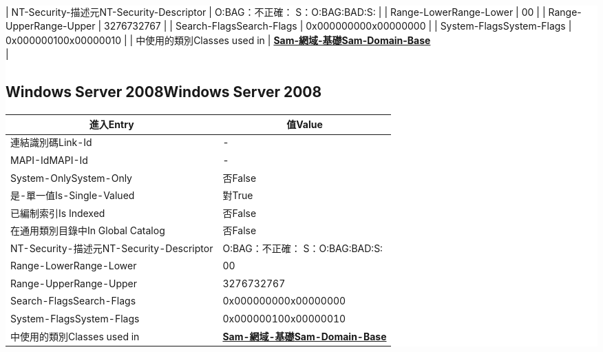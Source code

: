 | <span data-ttu-id="e3fd8-192">NT-Security-描述元</span><span class="sxs-lookup"><span data-stu-id="e3fd8-192">NT-Security-Descriptor</span></span> | <span data-ttu-id="e3fd8-193">O:BAG：不正確： S：</span><span class="sxs-lookup"><span data-stu-id="e3fd8-193">O:BAG:BAD:S:</span></span>                                          |
| <span data-ttu-id="e3fd8-194">Range-Lower</span><span class="sxs-lookup"><span data-stu-id="e3fd8-194">Range-Lower</span></span>            | <span data-ttu-id="e3fd8-195">0</span><span class="sxs-lookup"><span data-stu-id="e3fd8-195">0</span></span>                                                     |
| <span data-ttu-id="e3fd8-196">Range-Upper</span><span class="sxs-lookup"><span data-stu-id="e3fd8-196">Range-Upper</span></span>            | <span data-ttu-id="e3fd8-197">32767</span><span class="sxs-lookup"><span data-stu-id="e3fd8-197">32767</span></span>                                                 |
| <span data-ttu-id="e3fd8-198">Search-Flags</span><span class="sxs-lookup"><span data-stu-id="e3fd8-198">Search-Flags</span></span>           | <span data-ttu-id="e3fd8-199">0x00000000</span><span class="sxs-lookup"><span data-stu-id="e3fd8-199">0x00000000</span></span>                                            |
| <span data-ttu-id="e3fd8-200">System-Flags</span><span class="sxs-lookup"><span data-stu-id="e3fd8-200">System-Flags</span></span>           | <span data-ttu-id="e3fd8-201">0x00000010</span><span class="sxs-lookup"><span data-stu-id="e3fd8-201">0x00000010</span></span>                                            |
| <span data-ttu-id="e3fd8-202">中使用的類別</span><span class="sxs-lookup"><span data-stu-id="e3fd8-202">Classes used in</span></span>        | [<span data-ttu-id="e3fd8-203">**Sam-網域-基礎**</span><span class="sxs-lookup"><span data-stu-id="e3fd8-203">**Sam-Domain-Base**</span></span>](c-samdomainbase.md)<br/> |



## <a name="windows-server-2008"></a><span data-ttu-id="e3fd8-204">Windows Server 2008</span><span class="sxs-lookup"><span data-stu-id="e3fd8-204">Windows Server 2008</span></span>



| <span data-ttu-id="e3fd8-205">進入</span><span class="sxs-lookup"><span data-stu-id="e3fd8-205">Entry</span></span> | <span data-ttu-id="e3fd8-206">值</span><span class="sxs-lookup"><span data-stu-id="e3fd8-206">Value</span></span> |
|------------------------|-------------------------------------------------------|
| <span data-ttu-id="e3fd8-207">連結識別碼</span><span class="sxs-lookup"><span data-stu-id="e3fd8-207">Link-Id</span></span>                | \-                                                    |
| <span data-ttu-id="e3fd8-208">MAPI-Id</span><span class="sxs-lookup"><span data-stu-id="e3fd8-208">MAPI-Id</span></span>                | \-                                                    |
| <span data-ttu-id="e3fd8-209">System-Only</span><span class="sxs-lookup"><span data-stu-id="e3fd8-209">System-Only</span></span>            | <span data-ttu-id="e3fd8-210">否</span><span class="sxs-lookup"><span data-stu-id="e3fd8-210">False</span></span>                                                 |
| <span data-ttu-id="e3fd8-211">是-單一值</span><span class="sxs-lookup"><span data-stu-id="e3fd8-211">Is-Single-Valued</span></span>       | <span data-ttu-id="e3fd8-212">對</span><span class="sxs-lookup"><span data-stu-id="e3fd8-212">True</span></span>                                                  |
| <span data-ttu-id="e3fd8-213">已編制索引</span><span class="sxs-lookup"><span data-stu-id="e3fd8-213">Is Indexed</span></span>             | <span data-ttu-id="e3fd8-214">否</span><span class="sxs-lookup"><span data-stu-id="e3fd8-214">False</span></span>                                                 |
| <span data-ttu-id="e3fd8-215">在通用類別目錄中</span><span class="sxs-lookup"><span data-stu-id="e3fd8-215">In Global Catalog</span></span>      | <span data-ttu-id="e3fd8-216">否</span><span class="sxs-lookup"><span data-stu-id="e3fd8-216">False</span></span>                                                 |
| <span data-ttu-id="e3fd8-217">NT-Security-描述元</span><span class="sxs-lookup"><span data-stu-id="e3fd8-217">NT-Security-Descriptor</span></span> | <span data-ttu-id="e3fd8-218">O:BAG：不正確： S：</span><span class="sxs-lookup"><span data-stu-id="e3fd8-218">O:BAG:BAD:S:</span></span>                                          |
| <span data-ttu-id="e3fd8-219">Range-Lower</span><span class="sxs-lookup"><span data-stu-id="e3fd8-219">Range-Lower</span></span>            | <span data-ttu-id="e3fd8-220">0</span><span class="sxs-lookup"><span data-stu-id="e3fd8-220">0</span></span>                                                     |
| <span data-ttu-id="e3fd8-221">Range-Upper</span><span class="sxs-lookup"><span data-stu-id="e3fd8-221">Range-Upper</span></span>            | <span data-ttu-id="e3fd8-222">32767</span><span class="sxs-lookup"><span data-stu-id="e3fd8-222">32767</span></span>                                                 |
| <span data-ttu-id="e3fd8-223">Search-Flags</span><span class="sxs-lookup"><span data-stu-id="e3fd8-223">Search-Flags</span></span>           | <span data-ttu-id="e3fd8-224">0x00000000</span><span class="sxs-lookup"><span data-stu-id="e3fd8-224">0x00000000</span></span>                                            |
| <span data-ttu-id="e3fd8-225">System-Flags</span><span class="sxs-lookup"><span data-stu-id="e3fd8-225">System-Flags</span></span>           | <span data-ttu-id="e3fd8-226">0x00000010</span><span class="sxs-lookup"><span data-stu-id="e3fd8-226">0x00000010</span></span>                                            |
| <span data-ttu-id="e3fd8-227">中使用的類別</span><span class="sxs-lookup"><span data-stu-id="e3fd8-227">Classes used in</span></span>        | [<span data-ttu-id="e3fd8-228">**Sam-網域-基礎**</span><span class="sxs-lookup"><span data-stu-id="e3fd8-228">**Sam-Domain-Base**</span></span>](c-samdomainbase.md)<br/> |


